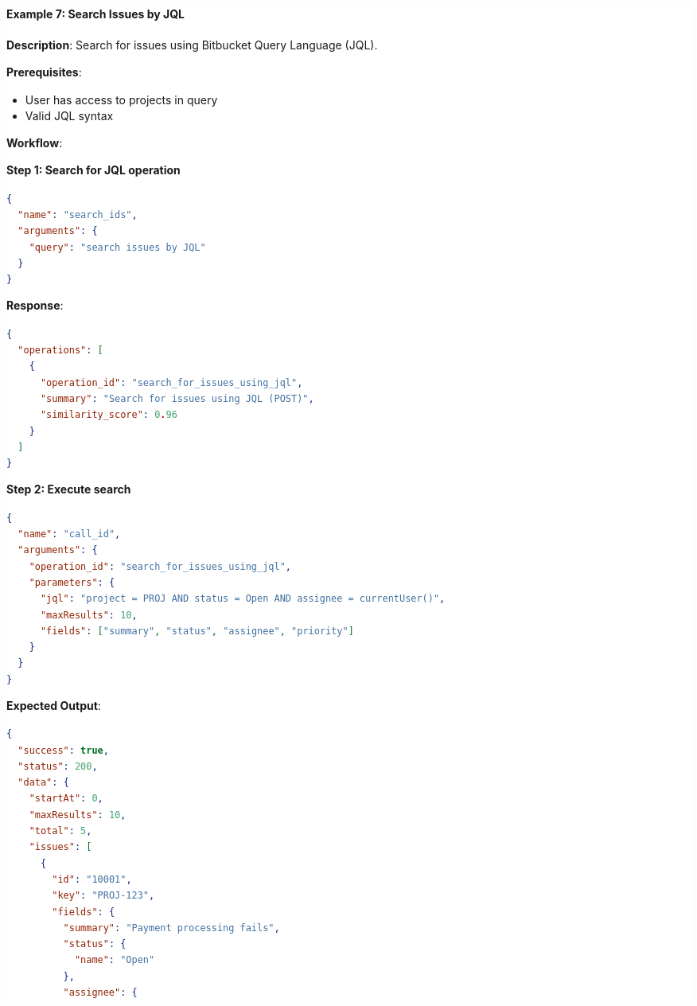 
#### Example 7: Search Issues by JQL

**Description**: Search for issues using Bitbucket Query Language (JQL).

**Prerequisites**:
- User has access to projects in query
- Valid JQL syntax

**Workflow**:

**Step 1: Search for JQL operation**
```json
{
  "name": "search_ids",
  "arguments": {
    "query": "search issues by JQL"
  }
}
```

**Response**:
```json
{
  "operations": [
    {
      "operation_id": "search_for_issues_using_jql",
      "summary": "Search for issues using JQL (POST)",
      "similarity_score": 0.96
    }
  ]
}
```

**Step 2: Execute search**
```json
{
  "name": "call_id",
  "arguments": {
    "operation_id": "search_for_issues_using_jql",
    "parameters": {
      "jql": "project = PROJ AND status = Open AND assignee = currentUser()",
      "maxResults": 10,
      "fields": ["summary", "status", "assignee", "priority"]
    }
  }
}
```

**Expected Output**:
```json
{
  "success": true,
  "status": 200,
  "data": {
    "startAt": 0,
    "maxResults": 10,
    "total": 5,
    "issues": [
      {
        "id": "10001",
        "key": "PROJ-123",
        "fields": {
          "summary": "Payment processing fails",
          "status": {
            "name": "Open"
          },
          "assignee": {
```